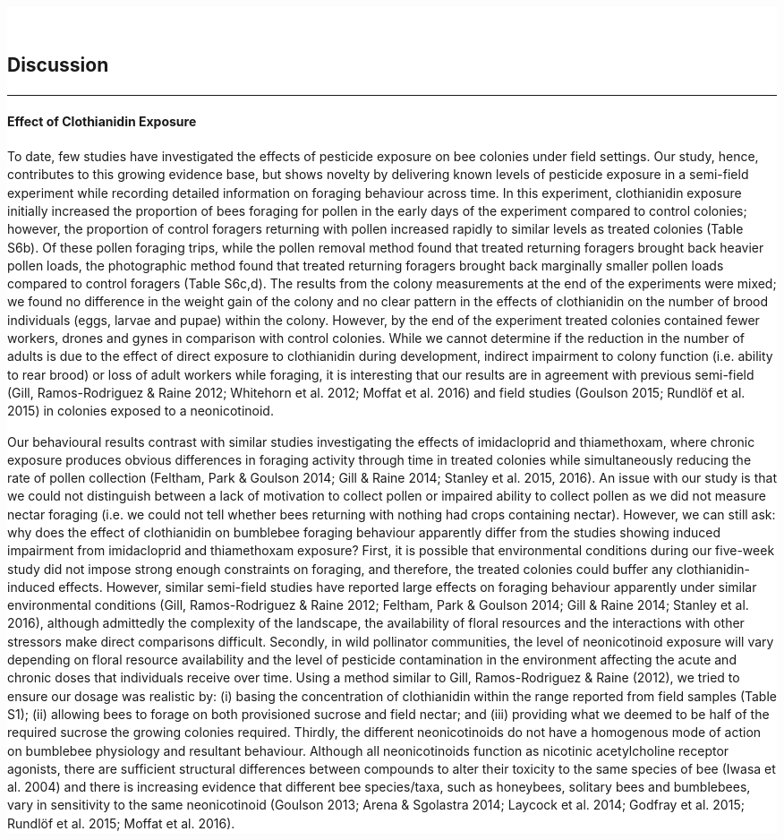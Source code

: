 <br />

## Discussion
<hr />

#### Effect of Clothianidin Exposure

To date, few studies have investigated the effects of pesticide exposure on bee colonies under field settings. Our study, hence, contributes to this growing evidence base, but shows novelty by delivering known levels of pesticide exposure in a semi-field experiment while recording detailed information on foraging behaviour across time. In this experiment, clothianidin exposure initially increased the proportion of bees foraging for pollen in the early days of the experiment compared to control colonies; however, the proportion of control foragers returning with pollen increased rapidly to similar levels as treated colonies (<span class="info-text">Table S6b</span>). Of these pollen foraging trips, while the pollen removal method found that treated returning foragers brought back heavier pollen loads, the photographic method found that treated returning foragers brought back marginally smaller pollen loads compared to control foragers (<span class="info-text">Table S6c,d</span>). The results from the colony measurements at the end of the experiments were mixed; we found no difference in the weight gain of the colony and no clear pattern in the effects of clothianidin on the number of brood individuals (eggs, larvae and pupae) within the colony. However, by the end of the experiment treated colonies contained fewer workers, drones and gynes in comparison with control colonies. While we cannot determine if the reduction in the number of adults is due to the effect of direct exposure to clothianidin during development, indirect impairment to colony function (i.e. ability to rear brood) or loss of adult workers while foraging, it is interesting that our results are in agreement with previous semi-field (Gill, Ramos-Rodriguez & Raine <span class="info-text">2012</span>; Whitehorn et al. <span class="info-text">2012</span>; Moffat et al. <span class="info-text">2016</span>) and field studies (Goulson <span class="info-text">2015</span>; Rundlöf et al. <span class="info-text">2015</span>) in colonies exposed to a neonicotinoid.

Our behavioural results contrast with similar studies investigating the effects of imidacloprid and thiamethoxam, where chronic exposure produces obvious differences in foraging activity through time in treated colonies while simultaneously reducing the rate of pollen collection (Feltham, Park & Goulson <span class="info-text">2014</span>; Gill & Raine <span class="info-text">2014</span>; Stanley et al. <span class="info-text">2015</span>, <span class="info-text">2016</span>). An issue with our study is that we could not distinguish between a lack of motivation to collect pollen or impaired ability to collect pollen as we did not measure nectar foraging (i.e. we could not tell whether bees returning with nothing had crops containing nectar). However, we can still ask: why does the effect of clothianidin on bumblebee foraging behaviour apparently differ from the studies showing induced impairment from imidacloprid and thiamethoxam exposure? First, it is possible that environmental conditions during our five-week study did not impose strong enough constraints on foraging, and therefore, the treated colonies could buffer any clothianidin-induced effects. However, similar semi-field studies have reported large effects on foraging behaviour apparently under similar environmental conditions (Gill, Ramos-Rodriguez & Raine 2012; Feltham, Park & Goulson <span class="info-text">2014</span>; Gill & Raine <span class="info-text">2014</span>; Stanley et al. <span class="info-text">2016</span>), although admittedly the complexity of the landscape, the availability of floral resources and the interactions with other stressors make direct comparisons difficult. Secondly, in wild pollinator communities, the level of neonicotinoid exposure will vary depending on floral resource availability and the level of pesticide contamination in the environment affecting the acute and chronic doses that individuals receive over time. Using a method similar to Gill, Ramos-Rodriguez & Raine (<span class="info-text">2012</span>), we tried to ensure our dosage was realistic by: (i) basing the concentration of clothianidin within the range reported from field samples (<span class="info-text">Table S1</span>); (ii) allowing bees to forage on both provisioned sucrose and field nectar; and (iii) providing what we deemed to be half of the required sucrose the growing colonies required. Thirdly, the different neonicotinoids do not have a homogenous mode of action on bumblebee physiology and resultant behaviour. Although all neonicotinoids function as nicotinic acetylcholine receptor agonists, there are sufficient structural differences between compounds to alter their toxicity to the same species of bee (Iwasa et al. <span class="info-text">2004</span>) and there is increasing evidence that different bee species/taxa, such as honeybees, solitary bees and bumblebees, vary in sensitivity to the same neonicotinoid (Goulson <span class="info-text">2013</span>; Arena & Sgolastra <span class="info-text">2014</span>; Laycock et al. <span class="info-text">2014</span>; Godfray et al. <span class="info-text">2015</span>; Rundlöf et al. <span class="info-text">2015</span>; Moffat et al. <span class="info-text">2016</span>).
